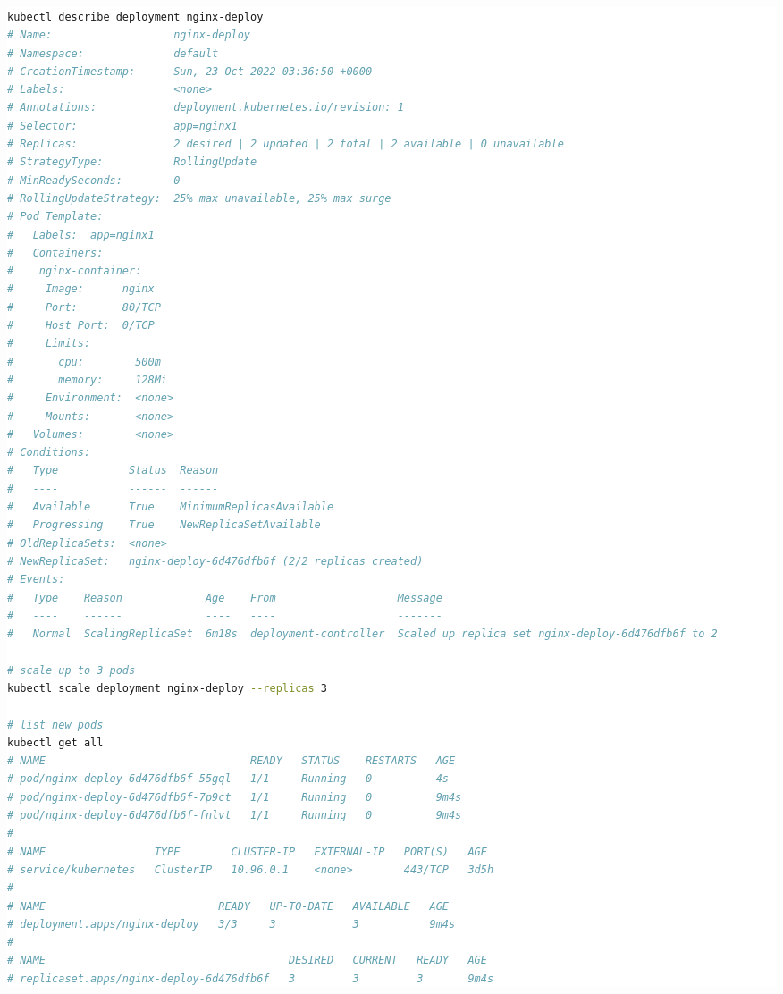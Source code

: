 ```sh
kubectl describe deployment nginx-deploy
# Name:                   nginx-deploy
# Namespace:              default
# CreationTimestamp:      Sun, 23 Oct 2022 03:36:50 +0000
# Labels:                 <none>
# Annotations:            deployment.kubernetes.io/revision: 1
# Selector:               app=nginx1
# Replicas:               2 desired | 2 updated | 2 total | 2 available | 0 unavailable
# StrategyType:           RollingUpdate
# MinReadySeconds:        0
# RollingUpdateStrategy:  25% max unavailable, 25% max surge
# Pod Template:
#   Labels:  app=nginx1
#   Containers:
#    nginx-container:
#     Image:      nginx
#     Port:       80/TCP
#     Host Port:  0/TCP
#     Limits:
#       cpu:        500m
#       memory:     128Mi
#     Environment:  <none>
#     Mounts:       <none>
#   Volumes:        <none>
# Conditions:
#   Type           Status  Reason
#   ----           ------  ------
#   Available      True    MinimumReplicasAvailable
#   Progressing    True    NewReplicaSetAvailable
# OldReplicaSets:  <none>
# NewReplicaSet:   nginx-deploy-6d476dfb6f (2/2 replicas created)
# Events:
#   Type    Reason             Age    From                   Message
#   ----    ------             ----   ----                   -------
#   Normal  ScalingReplicaSet  6m18s  deployment-controller  Scaled up replica set nginx-deploy-6d476dfb6f to 2

# scale up to 3 pods
kubectl scale deployment nginx-deploy --replicas 3

# list new pods
kubectl get all
# NAME                                READY   STATUS    RESTARTS   AGE
# pod/nginx-deploy-6d476dfb6f-55gql   1/1     Running   0          4s
# pod/nginx-deploy-6d476dfb6f-7p9ct   1/1     Running   0          9m4s
# pod/nginx-deploy-6d476dfb6f-fnlvt   1/1     Running   0          9m4s
#
# NAME                 TYPE        CLUSTER-IP   EXTERNAL-IP   PORT(S)   AGE
# service/kubernetes   ClusterIP   10.96.0.1    <none>        443/TCP   3d5h
#
# NAME                           READY   UP-TO-DATE   AVAILABLE   AGE
# deployment.apps/nginx-deploy   3/3     3            3           9m4s
#
# NAME                                      DESIRED   CURRENT   READY   AGE
# replicaset.apps/nginx-deploy-6d476dfb6f   3         3         3       9m4s
```
